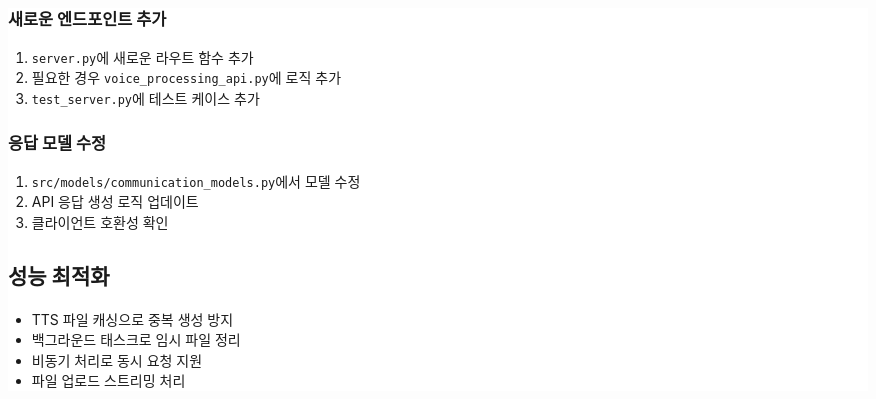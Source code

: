 ### 새로운 엔드포인트 추가

1. `server.py`에 새로운 라우트 함수 추가
2. 필요한 경우 `voice_processing_api.py`에 로직 추가
3. `test_server.py`에 테스트 케이스 추가

### 응답 모델 수정

1. `src/models/communication_models.py`에서 모델 수정
2. API 응답 생성 로직 업데이트
3. 클라이언트 호환성 확인

## 성능 최적화

- TTS 파일 캐싱으로 중복 생성 방지
- 백그라운드 태스크로 임시 파일 정리
- 비동기 처리로 동시 요청 지원
- 파일 업로드 스트리밍 처리